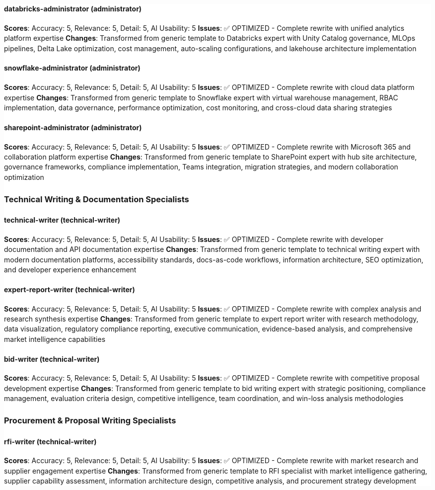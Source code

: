 #### databricks-administrator (administrator)
**Scores**: Accuracy: 5, Relevance: 5, Detail: 5, AI Usability: 5
**Issues**: ✅ OPTIMIZED - Complete rewrite with unified analytics platform expertise
**Changes**: Transformed from generic template to Databricks expert with Unity Catalog governance, MLOps pipelines, Delta Lake optimization, cost management, auto-scaling configurations, and lakehouse architecture implementation

#### snowflake-administrator (administrator)
**Scores**: Accuracy: 5, Relevance: 5, Detail: 5, AI Usability: 5
**Issues**: ✅ OPTIMIZED - Complete rewrite with cloud data platform expertise
**Changes**: Transformed from generic template to Snowflake expert with virtual warehouse management, RBAC implementation, data governance, performance optimization, cost monitoring, and cross-cloud data sharing strategies

#### sharepoint-administrator (administrator)
**Scores**: Accuracy: 5, Relevance: 5, Detail: 5, AI Usability: 5
**Issues**: ✅ OPTIMIZED - Complete rewrite with Microsoft 365 and collaboration platform expertise
**Changes**: Transformed from generic template to SharePoint expert with hub site architecture, governance frameworks, compliance implementation, Teams integration, migration strategies, and modern collaboration optimization

### Technical Writing & Documentation Specialists

#### technical-writer (technical-writer)
**Scores**: Accuracy: 5, Relevance: 5, Detail: 5, AI Usability: 5
**Issues**: ✅ OPTIMIZED - Complete rewrite with developer documentation and API documentation expertise
**Changes**: Transformed from generic template to technical writing expert with modern documentation platforms, accessibility standards, docs-as-code workflows, information architecture, SEO optimization, and developer experience enhancement

#### expert-report-writer (technical-writer)
**Scores**: Accuracy: 5, Relevance: 5, Detail: 5, AI Usability: 5
**Issues**: ✅ OPTIMIZED - Complete rewrite with complex analysis and research synthesis expertise
**Changes**: Transformed from generic template to expert report writer with research methodology, data visualization, regulatory compliance reporting, executive communication, evidence-based analysis, and comprehensive market intelligence capabilities

#### bid-writer (technical-writer)
**Scores**: Accuracy: 5, Relevance: 5, Detail: 5, AI Usability: 5
**Issues**: ✅ OPTIMIZED - Complete rewrite with competitive proposal development expertise
**Changes**: Transformed from generic template to bid writing expert with strategic positioning, compliance management, evaluation criteria design, competitive intelligence, team coordination, and win-loss analysis methodologies

### Procurement & Proposal Writing Specialists

#### rfi-writer (technical-writer)
**Scores**: Accuracy: 5, Relevance: 5, Detail: 5, AI Usability: 5
**Issues**: ✅ OPTIMIZED - Complete rewrite with market research and supplier engagement expertise
**Changes**: Transformed from generic template to RFI specialist with market intelligence gathering, supplier capability assessment, information architecture design, competitive analysis, and procurement strategy development

